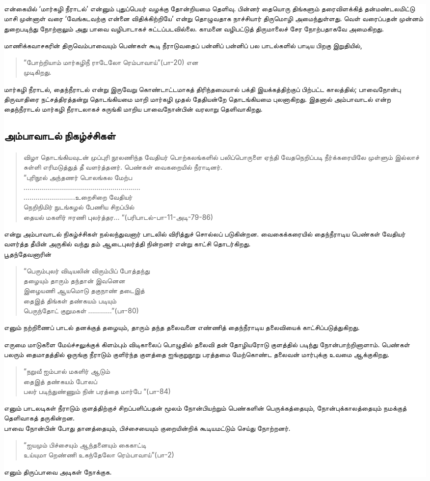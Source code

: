 என்கையில் ‘மார்கழி நீராடல்’ என்னும் புதுப்பெயர் வழக்கு தோன்றியமை தெளிவு. பின்னர் தையொரு திங்களும் தரைவிளக்கித் தன்மண்டலமிட்டு மாசி முன்னாள் வரை ‘வேங்கடவற்கு என்னை விதிக்கிற்றியே’ என்று தொழுவதாக நாச்சியார் திருமொழி அமைந்துள்ளது. வெள் வரைப்பதன் முன்னம் துறைபடிந்து நோற்றாலும் அது பாவை வழிபாடாகச் சுட்டப்படவில்லை. காமனை வழிபட்டுத் திருமாலைச் சேர நோற்பதாகவே அமைகிறது.   
  
மாணிக்கவாசகரின் திருவெம்பாவையும் பெண்கள் கூடி நீராடுவதைப் பன்னிப் பன்னிப்  பல பாடல்களில் பாடிய பிறகு இறுதியில்,  
  
>“போற்றியாம் மார்கழிநீ ராடேலோ ரெம்பாவாய்”(பா-20) என   
முடிகிறது.  
  
மார்கழி நீராடல், தைந்நீராடல் என்று இருவேறு கொண்டாட்டமாகத் திரிந்தமையால் பக்தி இயக்கத்திற்குப் பிற்பட்ட காலத்தில்; பாவைநோன்பு  திருவாதிரை நட்சத்திரத்தன்று தொடங்கியமை மாறி மார்கழி முதல் தேதியன்றே தொடங்கியமை புலனாகிறது. இதனால் அம்பாவாடல் என்ற தைந்நீராடல் மார்கழி நீராடலாகச் சுருங்கி மாறிய பாவைநோன்பின் வரலாறு தெளிவாகிறது.  
              
## அம்பாவாடல் நிகழ்ச்சிகள்   
  
>விழா தொடங்கியவுடன் முப்புரி நூலணிந்த வேதியர் பொற்கலங்களில் பலிப்பொருளை ஏந்தி வேதநெறிப்படி நீர்க்கரையிலே முள்ளும் இல்லாச் சுள்ளி எரிமடுத்துத் தீ வளர்த்தனர். பெண்கள் வைகறையில் நீராடினர்.  
“புரிநூல் அந்தணர் பொலங்கல மேற்ப   
…………………………………………………..  
……………………..உறைசிறை வேதியர்   
நெறிநிமிர் நுடங்கழல் பேணிய சிறப்பில்   
தையல் மகளிர் ஈரணி புலர்த்தர... “(பரிபாடல்-பா-11-அடி-79-86)  
  
என்று அம்பாவாடல் நிகழ்ச்சிகள் நல்லந்துவனார் பாடலில் விரித்துச் சொல்லப் படுகின்றன. வைகைக்கரையில் தைந்நீராடிய பெண்கள் வேதியர் வளர்த்த தீயின் அருகில் வந்து தம் ஆடைபுலர்த்தி நின்றனர் என்று காட்சி தொடர்கிறது.   
பூதந்தேவனாரின்      
   
>“பெரும்புலர் விடியலின் விரும்பிப் போத்தந்து   
தழையும் தாரும் தந்தான் இவனென   
இழையணி ஆயமொடு தகுநாண் தடைஇத்   
தைஇத்  திங்கள் தண்கயம் படியும்   
பெருந்தோட் குறுமகள் …………”(பா-80)   
  
எனும் நற்றிணைப் பாடல் தனக்குத் தழையும், தாரும் தந்த தலைவனை எண்ணித் தைந்நீராடிய தலைவியைக் காட்சிப்படுத்துகிறது.  
  
எருமை மாடுகளை மேய்ச்சலுக்குக் கிளம்பும் விடிகாலைப் பொழுதில் தலைவி தன் தோழியரோடு குளத்தில் படிந்து நோன்பாற்றினாளாம். பெண்கள் பலரும் தைமாதத்தில் ஒருங்கு நீராடும் குளிர்ந்த குளத்தை ஐங்குறுநூறு பரத்தமை மேற்கொண்ட தலைவன் மார்புக்கு உவமை ஆக்குகிறது.  
	  
>“நறுவீ ஐம்பால் மகளிர் ஆடும்   
தைஇத் தண்கயம் போலப்   
பலர் படிந்துண்ணும் நின் பரத்தை மார்பே “(பா-84)   
  
எனும் பாடலடிகள் நீராடும் குளத்திற்குச் சிறப்பளிப்பதன் மூலம் நோன்பியற்றும் பெண்களின் பெருக்கத்தையும், நோன்புக்காலத்தையும் நமக்குத் தெளிவாகத் தருகின்றன.    
பாவை நோன்பின் போது தானத்தையும், பிச்சையையும் குறையின்றிக் கூடியமட்டும் செய்து நோற்றனர்.  
  
>“ஐயமும் பிச்சையும் ஆந்தனையும் கைகாட்டி   
உய்யுமா றெண்ணி உகந்தேலோ ரெம்பாவாய்”(பா-2)  
  
எனும் திருப்பாவை அடிகள் நோக்குக.  
  